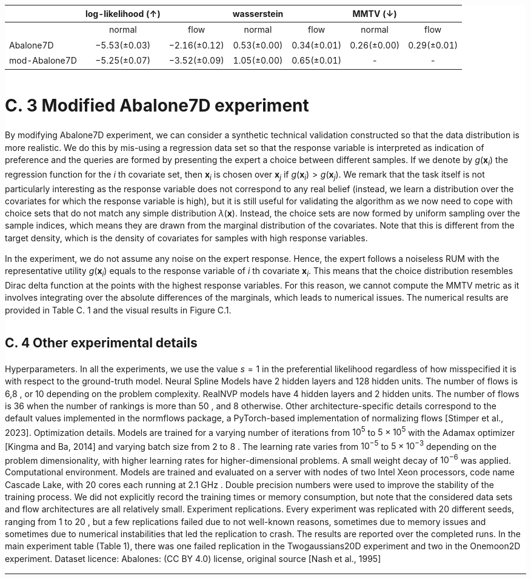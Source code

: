 |               | log-likelihood $(\uparrow)$ |                    |    wasserstein    |                   | MMTV $(\downarrow)$ |                   |
| :------------ | :-------------------------: | :----------------: | :---------------: | :---------------: | :-----------------: | :---------------: |
|               |           normal            |        flow        |      normal       |       flow        |       normal        |       flow        |
| Abalone7D     |     $-5.53( \pm 0.03)$      | $-2.16( \pm 0.12)$ | $0.53( \pm 0.00)$ | $0.34( \pm 0.01)$ |  $0.26( \pm 0.00)$  | $0.29( \pm 0.01)$ |
| mod-Abalone7D |     $-5.25( \pm 0.07)$      | $-3.52( \pm 0.09)$ | $1.05( \pm 0.00)$ | $0.65( \pm 0.01)$ |          -          |         -         |

# C. 3 Modified Abalone7D experiment

By modifying Abalone7D experiment, we can consider a synthetic technical validation constructed so that the data distribution is more realistic. We do this by mis-using a regression data set so that the response variable is interpreted as indication of preference and the queries are formed by presenting the expert a choice between different samples. If we denote by $g\left(\mathbf{x}_{i}\right)$ the regression function for the $i$ th covariate set, then $\mathbf{x}_{i}$ is chosen over $\mathbf{x}_{j}$ if $g\left(\mathbf{x}_{i}\right)>g\left(\mathbf{x}_{j}\right)$. We remark that the task itself is not particularly interesting as the response variable does not correspond to any real belief (instead, we learn a distribution over the covariates for which the response variable is high), but it is still useful for validating the algorithm as we now need to cope with choice sets that do not match any simple distribution $\lambda(\mathbf{x})$. Instead, the choice sets are now formed by uniform sampling over the sample indices, which means they are drawn from the marginal distribution of the covariates. Note that this is different from the target density, which is the density of covariates for samples with high response variables.

In the experiment, we do not assume any noise on the expert response. Hence, the expert follows a noiseless RUM with the representative utility $g\left(\mathbf{x}_{i}\right)$ equals to the response variable of $i$ th covariate $\mathbf{x}_{i}$. This means that the choice distribution resembles Dirac delta function at the points with the highest response variables. For this reason, we cannot compute the MMTV metric as it involves integrating over the absolute differences of the marginals, which leads to numerical issues. The numerical results are provided in Table C. 1 and the visual results in Figure C.1.

## C. 4 Other experimental details

Hyperparameters. In all the experiments, we use the value $s=1$ in the preferential likelihood regardless of how misspecified it is with respect to the ground-truth model. Neural Spline Models have 2 hidden layers and 128 hidden units. The number of flows is 6,8 , or 10 depending on the problem complexity. RealNVP models have 4 hidden layers and 2 hidden units. The number of flows is 36 when the number of rankings is more than 50 , and 8 otherwise. Other architecture-specific details correspond to the default values implemented in the normflows package, a PyTorch-based implementation of normalizing flows [Stimper et al., 2023].
Optimization details. Models are trained for a varying number of iterations from $10^{5}$ to $5 \times 10^{5}$ with the Adamax optimizer [Kingma and Ba, 2014] and varying batch size from 2 to 8 . The learning rate varies from $10^{-5}$ to $5 \times 10^{-3}$ depending on the problem dimensionality, with higher learning rates for higher-dimensional problems. A small weight decay of $10^{-6}$ was applied.
Computational environment. Models are trained and evaluated on a server with nodes of two Intel Xeon processors, code name Cascade Lake, with 20 cores each running at 2.1 GHz . Double precision numbers were used to improve the stability of the training process. We did not explicitly record the training times or memory consumption, but note that the considered data sets and flow architectures are all relatively small.
Experiment replications. Every experiment was replicated with 20 different seeds, ranging from 1 to 20 , but a few replications failed due to not well-known reasons, sometimes due to memory issues and sometimes due to numerical instabilities that led the replication to crash. The results are reported over the completed runs. In the main experiment table (Table 1), there was one failed replication in the Twogaussians20D experiment and two in the Onemoon2D experiment.
Dataset licence: Abalones: (CC BY 4.0) license, original source [Nash et al., 1995]

---

[^0]: \*Equal contribution